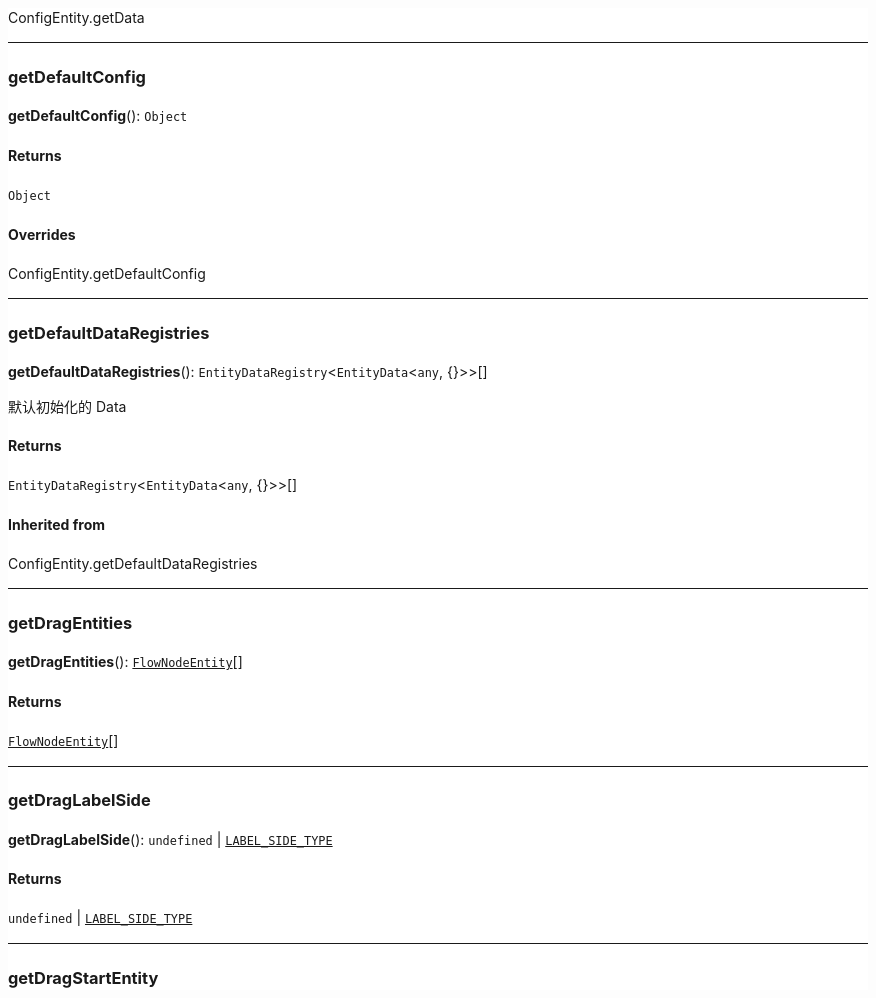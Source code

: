 ConfigEntity.getData

***

### getDefaultConfig

**getDefaultConfig**(): `Object`

#### Returns

`Object`

#### Overrides

ConfigEntity.getDefaultConfig

***

### getDefaultDataRegistries

**getDefaultDataRegistries**(): `EntityDataRegistry`<`EntityData`<`any`, {}>>\[]

默认初始化的 Data

#### Returns

`EntityDataRegistry`<`EntityData`<`any`, {}>>\[]

#### Inherited from

ConfigEntity.getDefaultDataRegistries

***

### getDragEntities

**getDragEntities**(): [`FlowNodeEntity`](/en/auto-docs/document/classes/FlowNodeEntity-1.md)\[]

#### Returns

[`FlowNodeEntity`](/en/auto-docs/document/classes/FlowNodeEntity-1.md)\[]

***

### getDragLabelSide

**getDragLabelSide**(): `undefined` | [`LABEL_SIDE_TYPE`](/en/auto-docs/document/enums/LABEL_SIDE_TYPE.md)

#### Returns

`undefined` | [`LABEL_SIDE_TYPE`](/en/auto-docs/document/enums/LABEL_SIDE_TYPE.md)

***

### getDragStartEntity
